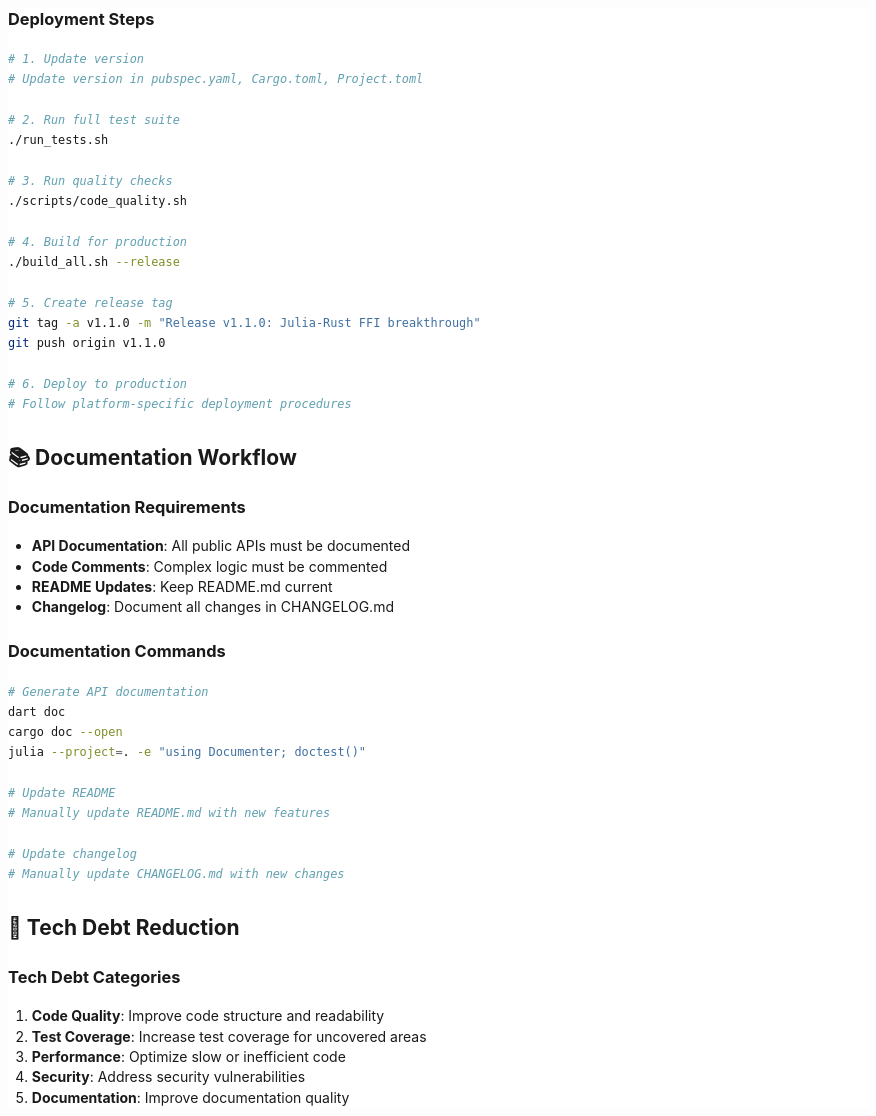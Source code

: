 ### **Deployment Steps**
```bash
# 1. Update version
# Update version in pubspec.yaml, Cargo.toml, Project.toml

# 2. Run full test suite
./run_tests.sh

# 3. Run quality checks
./scripts/code_quality.sh

# 4. Build for production
./build_all.sh --release

# 5. Create release tag
git tag -a v1.1.0 -m "Release v1.1.0: Julia-Rust FFI breakthrough"
git push origin v1.1.0

# 6. Deploy to production
# Follow platform-specific deployment procedures
```

## 📚 **Documentation Workflow**

### **Documentation Requirements**
- **API Documentation**: All public APIs must be documented
- **Code Comments**: Complex logic must be commented
- **README Updates**: Keep README.md current
- **Changelog**: Document all changes in CHANGELOG.md

### **Documentation Commands**
```bash
# Generate API documentation
dart doc
cargo doc --open
julia --project=. -e "using Documenter; doctest()"

# Update README
# Manually update README.md with new features

# Update changelog
# Manually update CHANGELOG.md with new changes
```

## 🔧 **Tech Debt Reduction**

### **Tech Debt Categories**
1. **Code Quality**: Improve code structure and readability
2. **Test Coverage**: Increase test coverage for uncovered areas
3. **Performance**: Optimize slow or inefficient code
4. **Security**: Address security vulnerabilities
5. **Documentation**: Improve documentation quality
